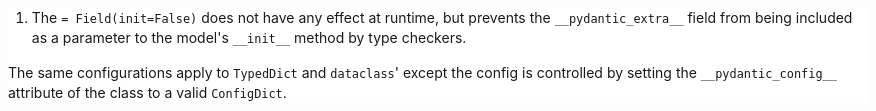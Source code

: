 1. The `= Field(init=False)` does not have any effect at runtime, but prevents the `__pydantic_extra__` field from
   being included as a parameter to the model's `__init__` method by type checkers.

The same configurations apply to `TypedDict` and `dataclass`' except the config is controlled by setting the
`__pydantic_config__` attribute of the class to a valid `ConfigDict`.

